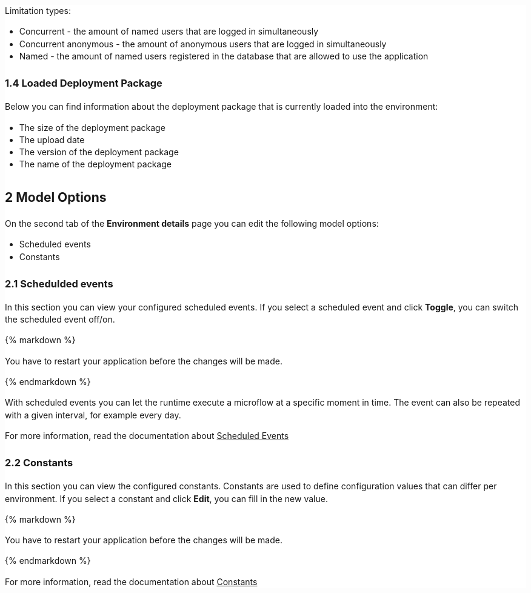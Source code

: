 
Limitation types:

*   Concurrent - the amount of named users that are logged in simultaneously
*   Concurrent anonymous - the amount of anonymous users that are logged in simultaneously
*   Named - the amount of named users registered in the database that are allowed to use the application


### 1.4 Loaded Deployment Package

Below you can find information about the deployment package that is currently loaded into the environment:

*   The size of the deployment package
*   The upload date
*   The version of the deployment package
*   The name of the deployment package


## 2 Model Options

On the second tab of the **Environment details** page you can edit the following model options:

*   Scheduled events
*   Constants

### 2.1 Schedulded events

In this section you can view your configured scheduled events.
If you select a scheduled event and click **Toggle**, you can switch the scheduled event off/on. 

<div class="alert alert-info">{% markdown %}

You have to restart your application before the changes will be made.

{% endmarkdown %}</div>

With scheduled events you can let the runtime execute a microflow at a specific moment in time. The event can also be repeated with a given interval, for example every day.

For more information, read the documentation about [Scheduled Events](https://docs.mendix.com/refguide7/scheduled-events)

### 2.2 Constants

In this section you can view the configured constants. 
Constants are used to define configuration values that can differ per environment.
If you select a constant and click **Edit**, you can fill in the new value. 

<div class="alert alert-info">{% markdown %}

You have to restart your application before the changes will be made.

{% endmarkdown %}</div>

For more information, read the documentation about [Constants](https://docs.mendix.com/refguide7/constants)
